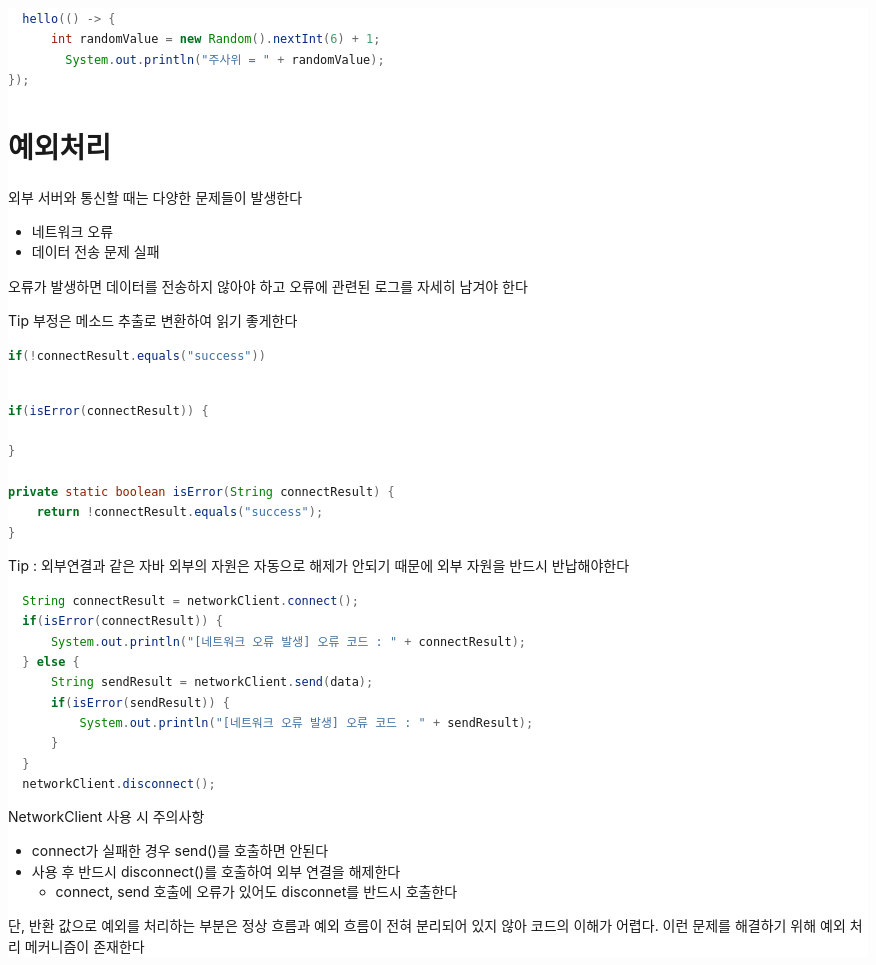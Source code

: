 ```java
  hello(() -> {
	  int randomValue = new Random().nextInt(6) + 1;
		System.out.println("주사위 = " + randomValue); 
});
```

# 예외처리

외부 서버와 통신할 때는 다양한 문제들이 발생한다

- 네트워크 오류
- 데이터 전송 문제 실패

오류가 발생하면 데이터를 전송하지 않아야 하고 오류에 관련된 로그를 자세히 남겨야 한다

Tip 부정은 메소드 추출로 변환하여 읽기 좋게한다

```java
if(!connectResult.equals("success"))

```

```java

if(isError(connectResult)) {

}

private static boolean isError(String connectResult) {
    return !connectResult.equals("success");
}
```

Tip : 외부연결과 같은 자바 외부의 자원은 자동으로 해제가 안되기 때문에 외부 자원을 반드시 반납해야한다

```java
  String connectResult = networkClient.connect();
  if(isError(connectResult)) {
      System.out.println("[네트워크 오류 발생] 오류 코드 : " + connectResult);
  } else {
      String sendResult = networkClient.send(data);
      if(isError(sendResult)) {
          System.out.println("[네트워크 오류 발생] 오류 코드 : " + sendResult);
      }
  }
  networkClient.disconnect();
```

NetworkClient 사용 시 주의사항

- connect가 실패한 경우 send()를 호출하면 안된다
- 사용 후 반드시 disconnect()를 호출하여 외부 연결을 해제한다
  - connect, send 호출에 오류가 있어도 disconnet를 반드시 호출한다

단, 반환 값으로 예외를 처리하는 부분은 정상 흐름과 예외 흐름이 전혀 분리되어 있지 않아 코드의 이해가 어렵다. 이런 문제를 해결하기 위해 예외 처리 메커니즘이 존재한다
